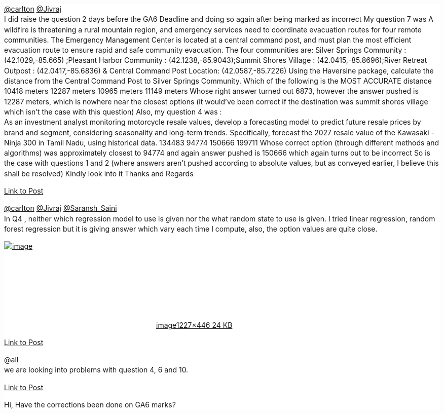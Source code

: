 <a class="mention" href="/u/carlton">@carlton</a> <a class="mention" href="/u/jivraj">@Jivraj</a><br>
I did raise the question 2 days before the GA6 Deadline and doing so again after being marked as incorrect
My question 7 was A wildfire is threatening a rural mountain region, and emergency services need to coordinate evacuation routes for four remote communities. The Emergency Management Center is located at a central command post, and must plan the most efficient evacuation route to ensure rapid and safe community evacuation. The four communities are: Silver Springs Community : (42.1029,-85.665) ;Pleasant Harbor Community : (42.1238,-85.9043);Summit Shores Village : (42.0415,-85.8696);River Retreat Outpost : (42.0417,-85.6836) &amp; Central Command Post Location: (42.0587,-85.7226) Using the Haversine package, calculate the distance from the Central Command Post to Silver Springs Community. Which of the following is the MOST ACCURATE distance
10418 meters
12287 meters
10965 meters
11149 meters
Whose right answer turned out 6873, however the answer pushed is 12287 meters, which is nowhere near the closest options (it would’ve been correct if the destination was summit shores village which isn’t the case with this question)
Also, my question 4 was :<br>
As an investment analyst monitoring motorcycle resale values, develop a forecasting model to predict future resale prices by brand and segment, considering seasonality and long-term trends. Specifically, forecast the 2027 resale value of the Kawasaki - Ninja 300 in Tamil Nadu, using historical data.
134483
94774
150666
199711
Whose correct option (through different methods and algorithms) was approximately closest to 94774 and again answer pushed is 150666 which again turns out to be incorrect
So is the case with questions 1 and 2 (where answers aren’t pushed according to absolute values, but as conveyed earlier, I believe this shall be resolved)
Kindly look into it
Thanks and Regards

[Link to Post](https://discourse.onlinedegree.iitm.ac.in/t/graded-assignment-6/608561)

<a class="mention" href="/u/carlton">@carlton</a> <a class="mention" href="/u/jivraj">@Jivraj</a> <a class="mention" href="/u/saransh_saini">@Saransh_Saini</a><br>
In Q4 , neither which regression model to use is given nor the what random state to use is given. I tried linear regression, random forest regression but it is giving   answer which vary each time I compute, also, the option values are quite close.
<div class="lightbox-wrapper"><a class="lightbox" href="https://europe1.discourse-cdn.com/flex013/uploads/iitm/original/3X/7/d/7dbfae953c7d9e015dbc80328ef657b813ba912d.png" data-download-href="/uploads/short-url/hWqmlQlqzKAsjVaXT6VqH3FshEF.png?dl=1" title="image" rel="noopener nofollow ugc"><img src="https://europe1.discourse-cdn.com/flex013/uploads/iitm/optimized/3X/7/d/7dbfae953c7d9e015dbc80328ef657b813ba912d_2_690x250.png" alt="image" data-base62-sha1="hWqmlQlqzKAsjVaXT6VqH3FshEF" width="690" height="250" srcset="https://europe1.discourse-cdn.com/flex013/uploads/iitm/optimized/3X/7/d/7dbfae953c7d9e015dbc80328ef657b813ba912d_2_690x250.png, https://europe1.discourse-cdn.com/flex013/uploads/iitm/optimized/3X/7/d/7dbfae953c7d9e015dbc80328ef657b813ba912d_2_1035x375.png 1.5x, https://europe1.discourse-cdn.com/flex013/uploads/iitm/original/3X/7/d/7dbfae953c7d9e015dbc80328ef657b813ba912d.png 2x" data-dominant-color="FCFBFB"><div class="meta"><svg class="fa d-icon d-icon-far-image svg-icon" aria-hidden="true"><use href="#far-image"></use></svg><span class="filename">image</span><span class="informations">1227×446 24 KB</span><svg class="fa d-icon d-icon-discourse-expand svg-icon" aria-hidden="true"><use href="#discourse-expand"></use></svg></div></a></div>

[Link to Post](https://discourse.onlinedegree.iitm.ac.in/t/graded-assignment-6/608883)

<span class="mention">@all</span><br>
we are looking into problems with question 4, 6 and 10.

[Link to Post](https://discourse.onlinedegree.iitm.ac.in/t/graded-assignment-6/609762)

Hi,
Have the corrections been done on GA6 marks?
